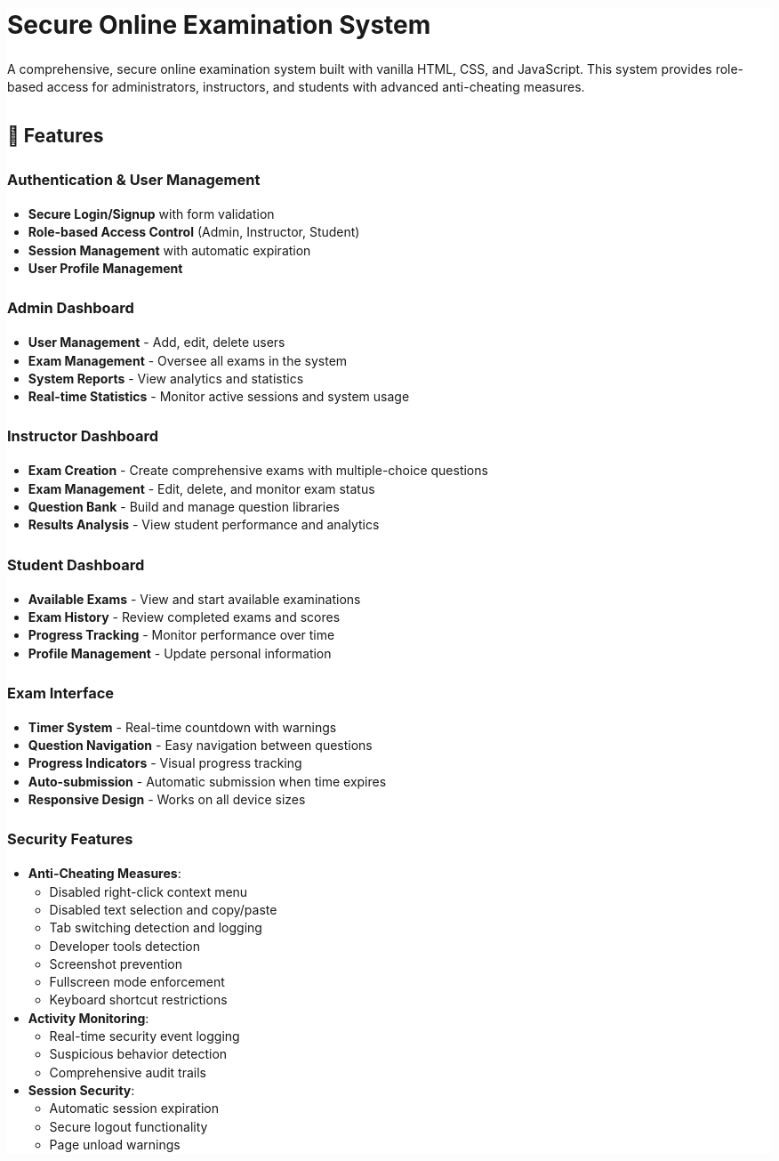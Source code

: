 # Secure Online Examination System

A comprehensive, secure online examination system built with vanilla HTML, CSS, and JavaScript. This system provides role-based access for administrators, instructors, and students with advanced anti-cheating measures.

## 🚀 Features

### Authentication & User Management
- **Secure Login/Signup** with form validation
- **Role-based Access Control** (Admin, Instructor, Student)
- **Session Management** with automatic expiration
- **User Profile Management**

### Admin Dashboard
- **User Management** - Add, edit, delete users
- **Exam Management** - Oversee all exams in the system
- **System Reports** - View analytics and statistics
- **Real-time Statistics** - Monitor active sessions and system usage

### Instructor Dashboard
- **Exam Creation** - Create comprehensive exams with multiple-choice questions
- **Exam Management** - Edit, delete, and monitor exam status
- **Question Bank** - Build and manage question libraries
- **Results Analysis** - View student performance and analytics

### Student Dashboard
- **Available Exams** - View and start available examinations
- **Exam History** - Review completed exams and scores
- **Progress Tracking** - Monitor performance over time
- **Profile Management** - Update personal information

### Exam Interface
- **Timer System** - Real-time countdown with warnings
- **Question Navigation** - Easy navigation between questions
- **Progress Indicators** - Visual progress tracking
- **Auto-submission** - Automatic submission when time expires
- **Responsive Design** - Works on all device sizes

### Security Features
- **Anti-Cheating Measures**:
  - Disabled right-click context menu
  - Disabled text selection and copy/paste
  - Tab switching detection and logging
  - Developer tools detection
  - Screenshot prevention
  - Fullscreen mode enforcement
  - Keyboard shortcut restrictions
- **Activity Monitoring**:
  - Real-time security event logging
  - Suspicious behavior detection
  - Comprehensive audit trails
- **Session Security**:
  - Automatic session expiration
  - Secure logout functionality
  - Page unload warnings

